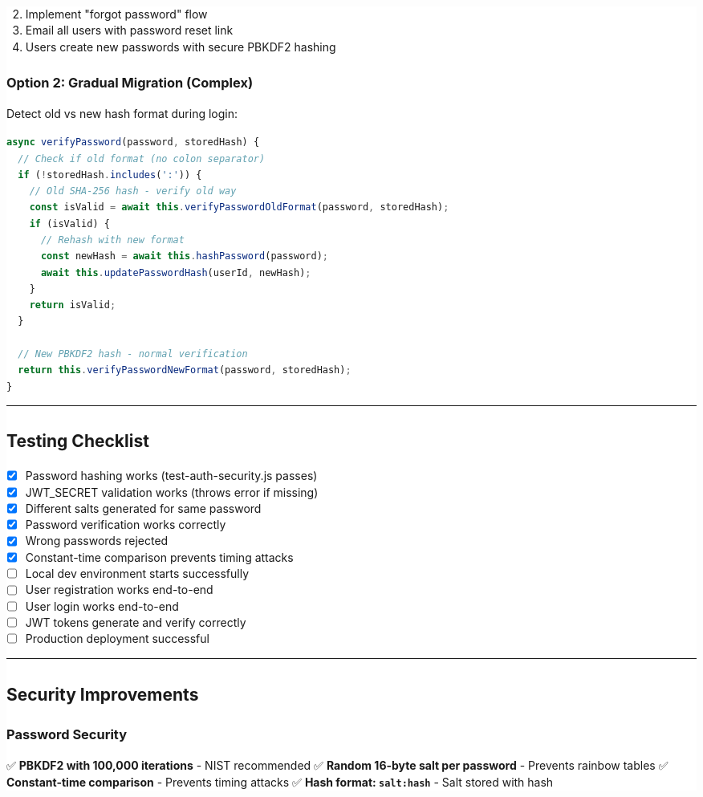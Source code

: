 2. Implement "forgot password" flow
3. Email all users with password reset link
4. Users create new passwords with secure PBKDF2 hashing

### Option 2: Gradual Migration (Complex)

Detect old vs new hash format during login:

```javascript
async verifyPassword(password, storedHash) {
  // Check if old format (no colon separator)
  if (!storedHash.includes(':')) {
    // Old SHA-256 hash - verify old way
    const isValid = await this.verifyPasswordOldFormat(password, storedHash);
    if (isValid) {
      // Rehash with new format
      const newHash = await this.hashPassword(password);
      await this.updatePasswordHash(userId, newHash);
    }
    return isValid;
  }

  // New PBKDF2 hash - normal verification
  return this.verifyPasswordNewFormat(password, storedHash);
}
```

---

## Testing Checklist

- [x] Password hashing works (test-auth-security.js passes)
- [x] JWT_SECRET validation works (throws error if missing)
- [x] Different salts generated for same password
- [x] Password verification works correctly
- [x] Wrong passwords rejected
- [x] Constant-time comparison prevents timing attacks
- [ ] Local dev environment starts successfully
- [ ] User registration works end-to-end
- [ ] User login works end-to-end
- [ ] JWT tokens generate and verify correctly
- [ ] Production deployment successful

---

## Security Improvements

### Password Security
✅ **PBKDF2 with 100,000 iterations** - NIST recommended
✅ **Random 16-byte salt per password** - Prevents rainbow tables
✅ **Constant-time comparison** - Prevents timing attacks
✅ **Hash format: `salt:hash`** - Salt stored with hash
